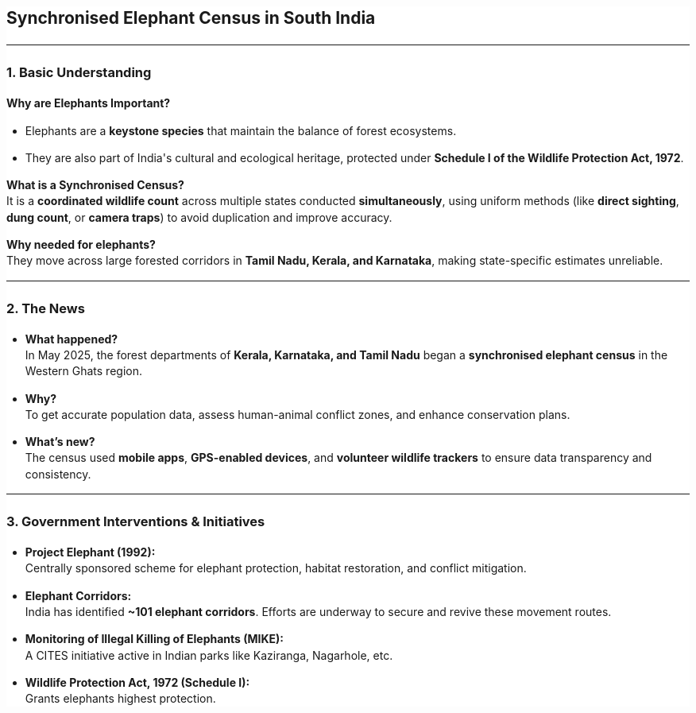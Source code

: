
## **Synchronised Elephant Census in South India**

---

### **1\. Basic Understanding**

**Why are Elephants Important?**

* Elephants are a **keystone species** that maintain the balance of forest ecosystems.

* They are also part of India's cultural and ecological heritage, protected under **Schedule I of the Wildlife Protection Act, 1972**.

**What is a Synchronised Census?**  
 It is a **coordinated wildlife count** across multiple states conducted **simultaneously**, using uniform methods (like **direct sighting**, **dung count**, or **camera traps**) to avoid duplication and improve accuracy.

**Why needed for elephants?**  
 They move across large forested corridors in **Tamil Nadu, Kerala, and Karnataka**, making state-specific estimates unreliable.

---

### **2\. The News**

* **What happened?**  
   In May 2025, the forest departments of **Kerala, Karnataka, and Tamil Nadu** began a **synchronised elephant census** in the Western Ghats region.

* **Why?**  
   To get accurate population data, assess human-animal conflict zones, and enhance conservation plans.

* **What’s new?**  
   The census used **mobile apps**, **GPS-enabled devices**, and **volunteer wildlife trackers** to ensure data transparency and consistency.

---

### **3\. Government Interventions & Initiatives**

* **Project Elephant (1992):**  
   Centrally sponsored scheme for elephant protection, habitat restoration, and conflict mitigation.

* **Elephant Corridors:**  
   India has identified **\~101 elephant corridors**. Efforts are underway to secure and revive these movement routes.

* **Monitoring of Illegal Killing of Elephants (MIKE):**  
   A CITES initiative active in Indian parks like Kaziranga, Nagarhole, etc.

* **Wildlife Protection Act, 1972 (Schedule I):**  
   Grants elephants highest protection.
